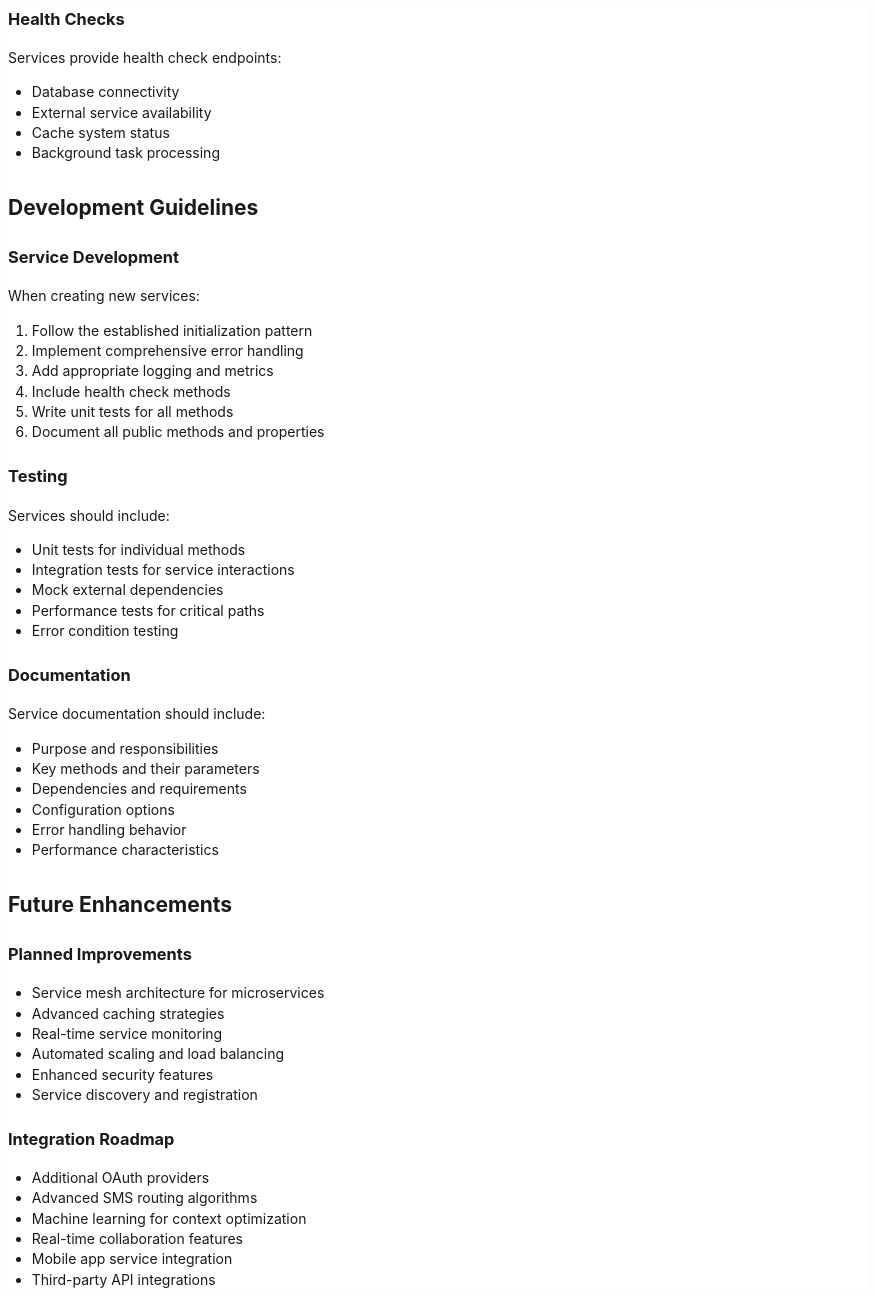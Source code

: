 ### Health Checks

Services provide health check endpoints:

- Database connectivity
- External service availability
- Cache system status
- Background task processing

## Development Guidelines

### Service Development

When creating new services:

1. Follow the established initialization pattern
2. Implement comprehensive error handling
3. Add appropriate logging and metrics
4. Include health check methods
5. Write unit tests for all methods
6. Document all public methods and properties

### Testing

Services should include:

- Unit tests for individual methods
- Integration tests for service interactions
- Mock external dependencies
- Performance tests for critical paths
- Error condition testing

### Documentation

Service documentation should include:

- Purpose and responsibilities
- Key methods and their parameters
- Dependencies and requirements
- Configuration options
- Error handling behavior
- Performance characteristics

## Future Enhancements

### Planned Improvements

- Service mesh architecture for microservices
- Advanced caching strategies
- Real-time service monitoring
- Automated scaling and load balancing
- Enhanced security features
- Service discovery and registration

### Integration Roadmap

- Additional OAuth providers
- Advanced SMS routing algorithms
- Machine learning for context optimization
- Real-time collaboration features
- Mobile app service integration
- Third-party API integrations
